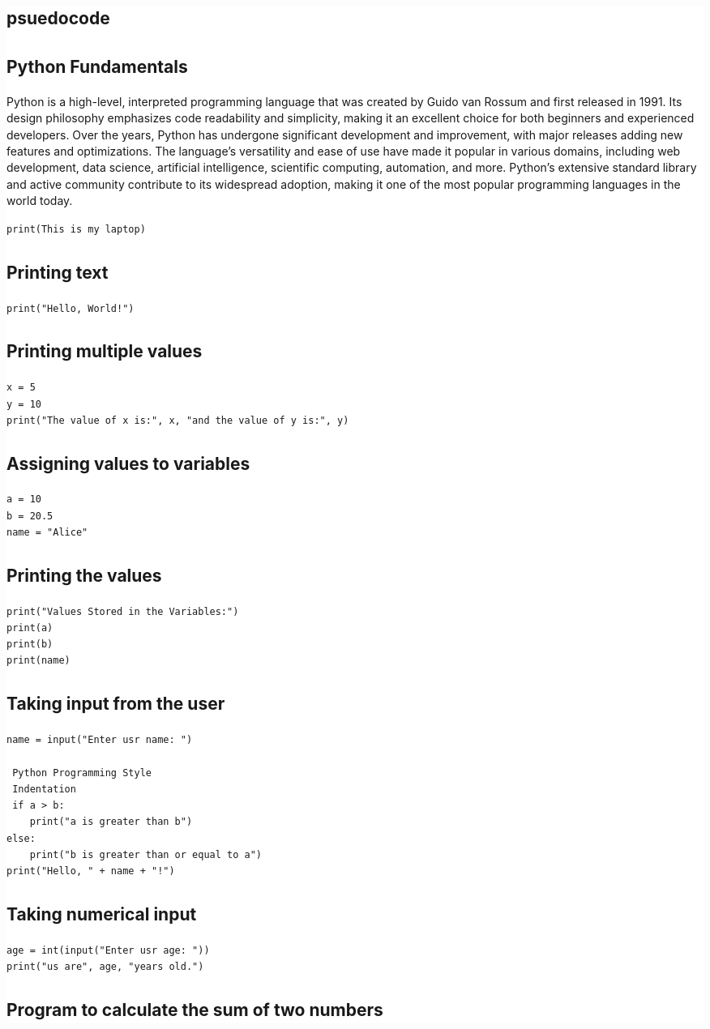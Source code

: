 ## psuedocode

## Python Fundamentals
Python is a high-level, interpreted programming language that was created by Guido van Rossum and first released in 1991. Its design philosophy emphasizes code readability and simplicity, making it an excellent choice for both beginners and experienced developers. Over the years, Python has undergone significant development and improvement, with major releases adding new features and optimizations. The language’s versatility and ease of use have made it popular in various domains, including web development, data science, artificial intelligence, scientific computing, automation, and more. Python’s extensive standard library and active community contribute to its widespread adoption, making it one of the most popular programming languages in the world today.

```{python}
print(This is my laptop)
```
## Printing text
```{python}
print("Hello, World!")
```
## Printing multiple values
```{python}
x = 5
y = 10
print("The value of x is:", x, "and the value of y is:", y)
```

## Assigning values to variables
```{python}
a = 10
b = 20.5
name = "Alice"
```
## Printing the values
```{python}
print("Values Stored in the Variables:")
print(a)
print(b)
print(name)
```
## Taking input from the user
```{python}
name = input("Enter usr name: ")

 Python Programming Style
 Indentation
 if a > b:
    print("a is greater than b")
else:
    print("b is greater than or equal to a")                         
print("Hello, " + name + "!")
```
## Taking numerical input
```{python}
age = int(input("Enter usr age: "))
print("us are", age, "years old.")
```
## Program to calculate the sum of two numbers
```{python}
```